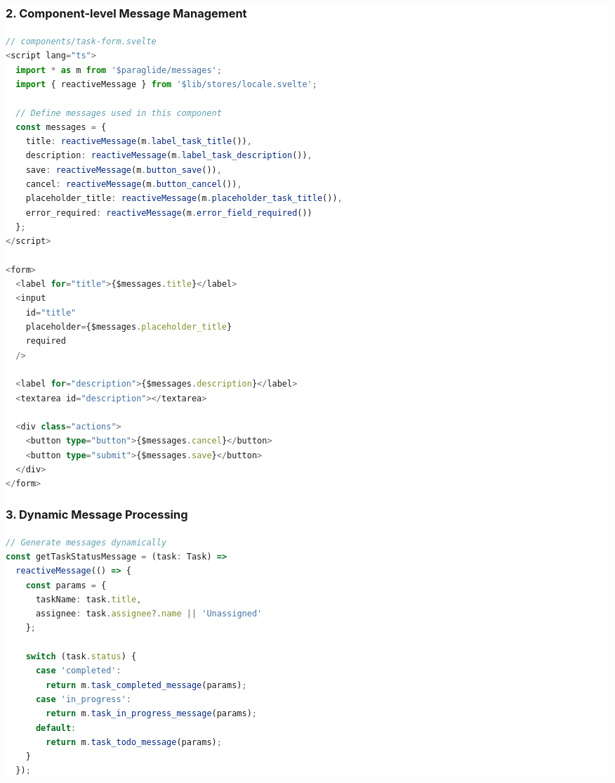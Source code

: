 ### 2. Component-level Message Management

```typescript
// components/task-form.svelte
<script lang="ts">
  import * as m from '$paraglide/messages';
  import { reactiveMessage } from '$lib/stores/locale.svelte';

  // Define messages used in this component
  const messages = {
    title: reactiveMessage(m.label_task_title()),
    description: reactiveMessage(m.label_task_description()),
    save: reactiveMessage(m.button_save()),
    cancel: reactiveMessage(m.button_cancel()),
    placeholder_title: reactiveMessage(m.placeholder_task_title()),
    error_required: reactiveMessage(m.error_field_required())
  };
</script>

<form>
  <label for="title">{$messages.title}</label>
  <input
    id="title"
    placeholder={$messages.placeholder_title}
    required
  />

  <label for="description">{$messages.description}</label>
  <textarea id="description"></textarea>

  <div class="actions">
    <button type="button">{$messages.cancel}</button>
    <button type="submit">{$messages.save}</button>
  </div>
</form>
```

### 3. Dynamic Message Processing

```typescript
// Generate messages dynamically
const getTaskStatusMessage = (task: Task) =>
  reactiveMessage(() => {
    const params = {
      taskName: task.title,
      assignee: task.assignee?.name || 'Unassigned'
    };

    switch (task.status) {
      case 'completed':
        return m.task_completed_message(params);
      case 'in_progress':
        return m.task_in_progress_message(params);
      default:
        return m.task_todo_message(params);
    }
  });
```

